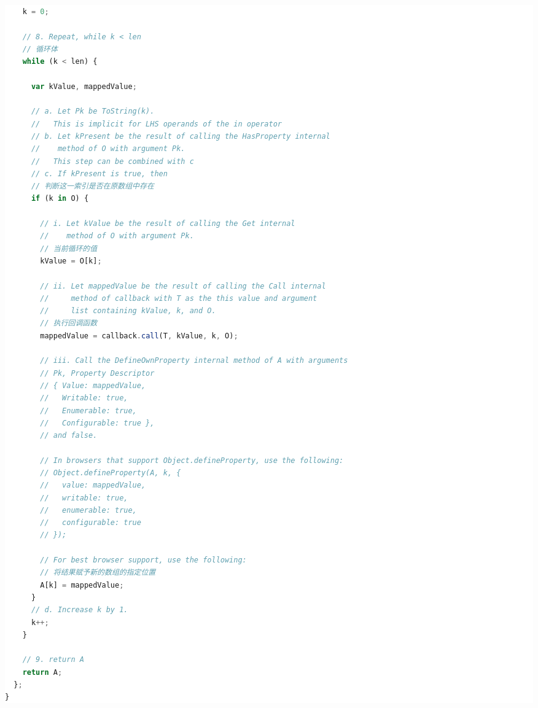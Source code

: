 ```javascript
    k = 0;

    // 8. Repeat, while k < len
    // 循环体
    while (k < len) {

      var kValue, mappedValue;

      // a. Let Pk be ToString(k).
      //   This is implicit for LHS operands of the in operator
      // b. Let kPresent be the result of calling the HasProperty internal 
      //    method of O with argument Pk.
      //   This step can be combined with c
      // c. If kPresent is true, then
      // 判断这一索引是否在原数组中存在
      if (k in O) {

        // i. Let kValue be the result of calling the Get internal 
        //    method of O with argument Pk.
        // 当前循环的值
        kValue = O[k];

        // ii. Let mappedValue be the result of calling the Call internal 
        //     method of callback with T as the this value and argument 
        //     list containing kValue, k, and O.
        // 执行回调函数
        mappedValue = callback.call(T, kValue, k, O);

        // iii. Call the DefineOwnProperty internal method of A with arguments
        // Pk, Property Descriptor
        // { Value: mappedValue,
        //   Writable: true,
        //   Enumerable: true,
        //   Configurable: true },
        // and false.

        // In browsers that support Object.defineProperty, use the following:
        // Object.defineProperty(A, k, {
        //   value: mappedValue,
        //   writable: true,
        //   enumerable: true,
        //   configurable: true
        // });

        // For best browser support, use the following:
        // 将结果赋予新的数组的指定位置
        A[k] = mappedValue;
      }
      // d. Increase k by 1.
      k++;
    }

    // 9. return A
    return A;
  };
}
```
